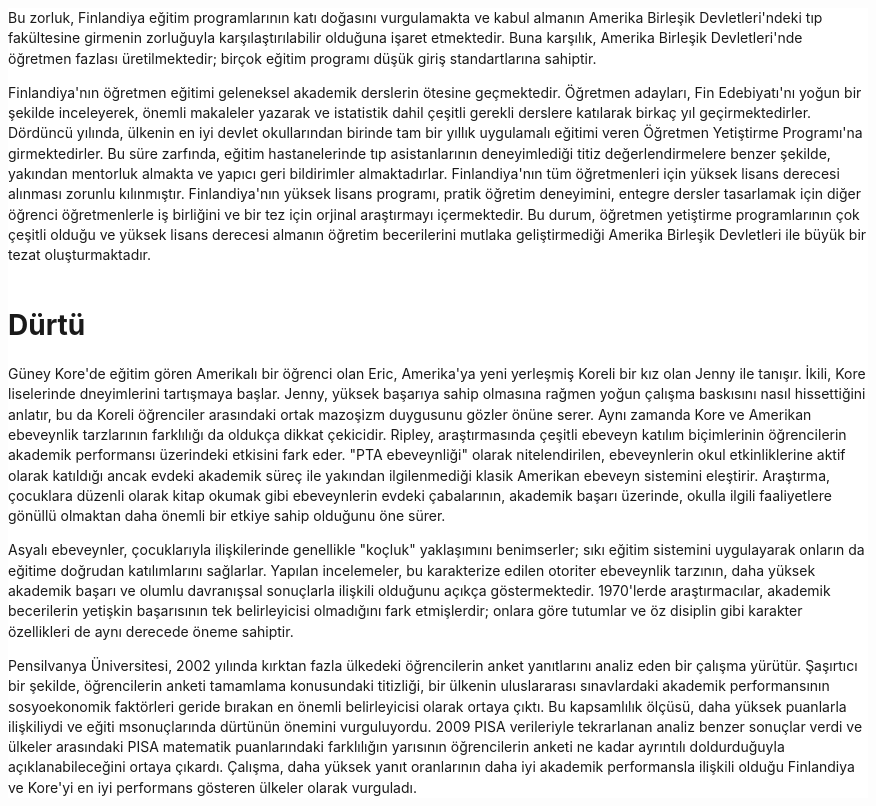 Bu zorluk, Finlandiya eğitim programlarının katı doğasını vurgulamakta ve kabul almanın Amerika Birleşik Devletleri'ndeki tıp fakültesine girmenin zorluğuyla karşılaştırılabilir olduğuna işaret etmektedir.
Buna karşılık, Amerika Birleşik Devletleri'nde öğretmen fazlası üretilmektedir; birçok eğitim programı düşük giriş standartlarına sahiptir.

Finlandiya'nın öğretmen eğitimi geleneksel akademik derslerin ötesine geçmektedir.
Öğretmen adayları, Fin Edebiyatı'nı yoğun bir şekilde inceleyerek, önemli makaleler yazarak ve istatistik dahil çeşitli gerekli derslere katılarak birkaç yıl geçirmektedirler.
Dördüncü yılında, ülkenin en iyi devlet okullarından birinde tam bir yıllık uygulamalı eğitimi veren Öğretmen Yetiştirme Programı'na girmektedirler.
Bu süre zarfında, eğitim hastanelerinde tıp asistanlarının deneyimlediği titiz değerlendirmelere benzer şekilde, yakından mentorluk almakta ve yapıcı geri bildirimler almaktadırlar.
Finlandiya'nın tüm öğretmenleri için yüksek lisans derecesi alınması zorunlu kılınmıştır.
Finlandiya'nın yüksek lisans programı, pratik öğretim deneyimini, entegre dersler tasarlamak için diğer öğrenci öğretmenlerle iş birliğini ve bir tez için orjinal araştırmayı içermektedir.
Bu durum, öğretmen yetiştirme programlarının çok çeşitli olduğu ve yüksek lisans derecesi almanın öğretim becerilerini mutlaka geliştirmediği Amerika Birleşik Devletleri ile büyük bir tezat oluşturmaktadır.

# Dürtü
Güney Kore'de eğitim gören Amerikalı bir öğrenci olan Eric, Amerika'ya yeni yerleşmiş Koreli bir kız olan Jenny ile tanışır.
İkili, Kore liselerinde dneyimlerini tartışmaya başlar.
Jenny, yüksek başarıya sahip olmasına rağmen yoğun çalışma baskısını nasıl hissettiğini anlatır, bu da Koreli öğrenciler arasındaki ortak mazoşizm duygusunu gözler önüne serer.
Aynı zamanda Kore ve Amerikan ebeveynlik tarzlarının farklılığı da oldukça dikkat çekicidir.
Ripley, araştırmasında çeşitli ebeveyn katılım biçimlerinin öğrencilerin akademik performansı üzerindeki etkisini fark eder.
"PTA ebeveynliği" olarak nitelendirilen, ebeveynlerin okul etkinliklerine aktif olarak katıldığı ancak evdeki akademik süreç ile yakından ilgilenmediği klasik Amerikan ebeveyn sistemini eleştirir.
Araştırma, çocuklara düzenli olarak kitap okumak gibi ebeveynlerin evdeki çabalarının, akademik başarı üzerinde, okulla ilgili faaliyetlere gönüllü olmaktan daha önemli bir etkiye sahip olduğunu öne sürer.

Asyalı ebeveynler, çocuklarıyla ilişkilerinde genellikle "koçluk" yaklaşımını benimserler; sıkı eğitim sistemini uygulayarak onların da eğitime doğrudan katılımlarını sağlarlar.
Yapılan incelemeler, bu karakterize edilen otoriter ebeveynlik tarzının, daha yüksek akademik başarı ve olumlu davranışsal sonuçlarla ilişkili olduğunu açıkça göstermektedir.
1970'lerde araştırmacılar, akademik becerilerin yetişkin başarısının tek belirleyicisi olmadığını fark etmişlerdir; onlara göre tutumlar ve öz disiplin gibi karakter özellikleri de aynı derecede öneme sahiptir.

Pensilvanya Üniversitesi, 2002 yılında kırktan fazla ülkedeki öğrencilerin anket yanıtlarını analiz eden bir çalışma yürütür.
Şaşırtıcı bir şekilde, öğrencilerin anketi tamamlama konusundaki titizliği, bir ülkenin uluslararası sınavlardaki akademik performansının sosyoekonomik faktörleri geride bırakan en önemli belirleyicisi olarak ortaya çıktı.
Bu kapsamlılık ölçüsü, daha yüksek puanlarla ilişkiliydi ve eğiti msonuçlarında dürtünün önemini vurguluyordu.
2009 PISA verileriyle tekrarlanan analiz benzer sonuçlar verdi ve ülkeler arasındaki PISA matematik puanlarındaki farklılığın yarısının öğrencilerin anketi ne kadar ayrıntılı doldurduğuyla açıklanabileceğini ortaya çıkardı.
Çalışma, daha yüksek yanıt oranlarının daha iyi akademik performansla ilişkili olduğu Finlandiya ve Kore'yi en iyi performans gösteren ülkeler olarak vurguladı.
